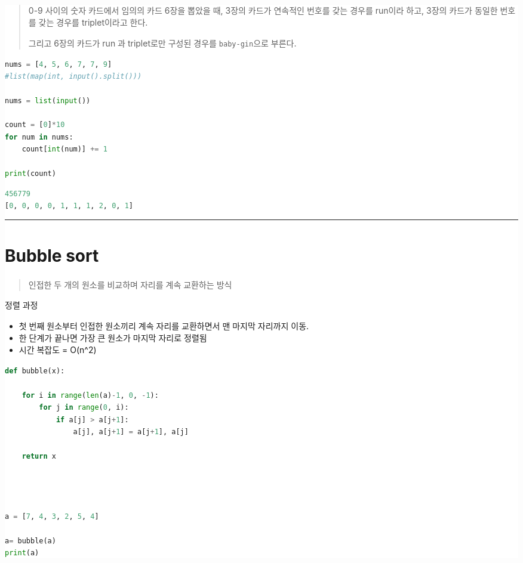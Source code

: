 > 0-9 사이의 숫자 카드에서 임의의 카드 6장을 뽑았을 때, 3장의 카드가 연속적인 번호를 갖는 경우를 run이라 하고, 3장의 카드가 동일한 번호를 갖는 경우를 triplet이라고 한다. 
>
> 그리고 6장의 카드가 run 과 triplet로만 구성된 경우를 `baby-gin`으로 부른다.

```python
nums = [4, 5, 6, 7, 7, 9]
#list(map(int, input().split()))

nums = list(input())

count = [0]*10
for num in nums:
    count[int(num)] += 1

print(count)

```

```python
456779
[0, 0, 0, 0, 1, 1, 1, 2, 0, 1]
```



---

# Bubble sort

> 인접한 두 개의 원소를 비교하며 자리를 계속 교환하는 방식 

정렬 과정

* 첫 번째 원소부터 인접한 원소끼리 계속 자리를 교환하면서 맨 마지막 자리까지 이동.
* 한 단계가 끝나면 가장 큰 원소가 마지막 자리로 정렬됨
* 시간 복잡도 = O(n^2)

```python
def bubble(x):

    for i in range(len(a)-1, 0, -1):
        for j in range(0, i):
            if a[j] > a[j+1]:
                a[j], a[j+1] = a[j+1], a[j]

    return x




a = [7, 4, 3, 2, 5, 4]

a= bubble(a)
print(a)

```

